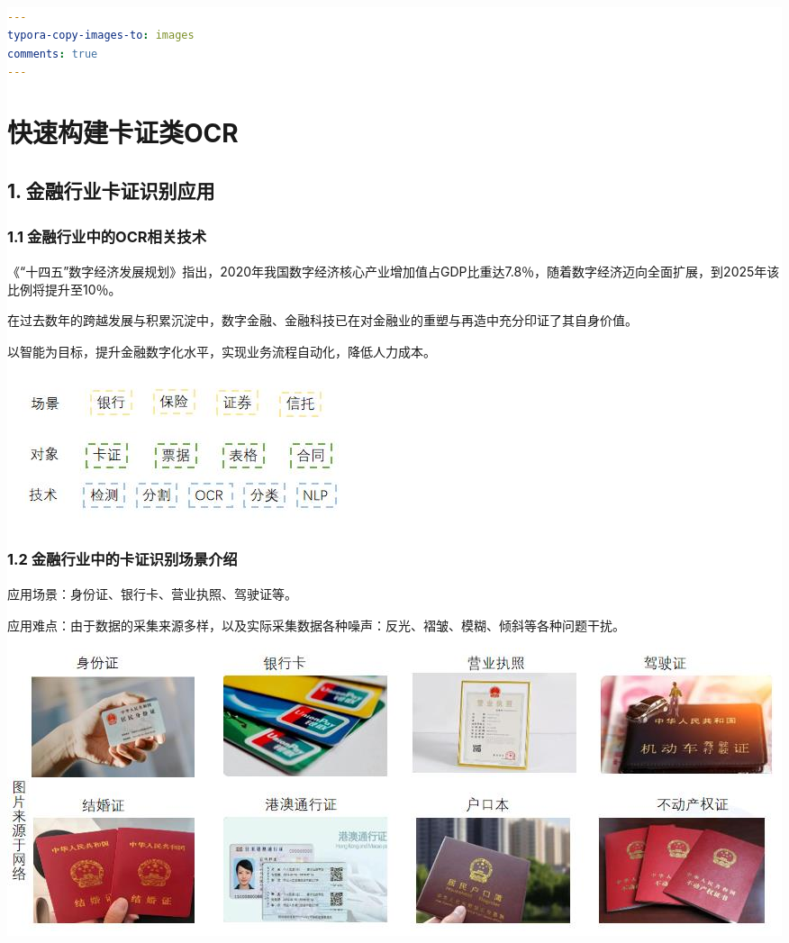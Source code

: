 ```yaml
---
typora-copy-images-to: images
comments: true
---
```



# 快速构建卡证类OCR

## 1. 金融行业卡证识别应用
### 1.1 金融行业中的OCR相关技术

《“十四五”数字经济发展规划》指出，2020年我国数字经济核心产业增加值占GDP比重达7.8％，随着数字经济迈向全面扩展，到2025年该比例将提升至10％。

在过去数年的跨越发展与积累沉淀中，数字金融、金融科技已在对金融业的重塑与再造中充分印证了其自身价值。

以智能为目标，提升金融数字化水平，实现业务流程自动化，降低人力成本。

![](./images/8bb381f164c54ea9b4043cf66fc92ffdea8aaf851bab484fa6e19bd2f93f154f.jpeg)

### 1.2 金融行业中的卡证识别场景介绍
应用场景：身份证、银行卡、营业执照、驾驶证等。

应用难点：由于数据的采集来源多样，以及实际采集数据各种噪声：反光、褶皱、模糊、倾斜等各种问题干扰。

![](./images/981640e17d05487e961162f8576c9e11634ca157f79048d4bd9d3bc21722afe8-20240704185952731.jpeg)
